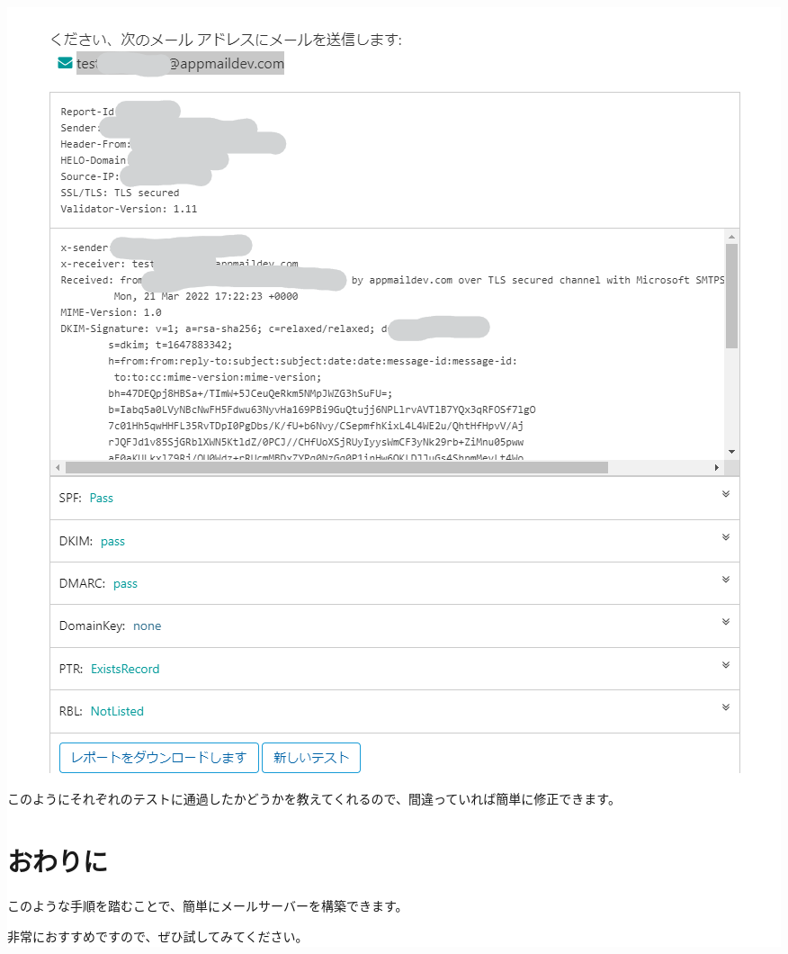 ![](static/appmaildev.png "www.appmaildev.com")

このようにそれぞれのテストに通過したかどうかを教えてくれるので、間違っていれば簡単に修正できます。

# おわりに

このような手順を踏むことで、簡単にメールサーバーを構築できます。

非常におすすめですので、ぜひ試してみてください。